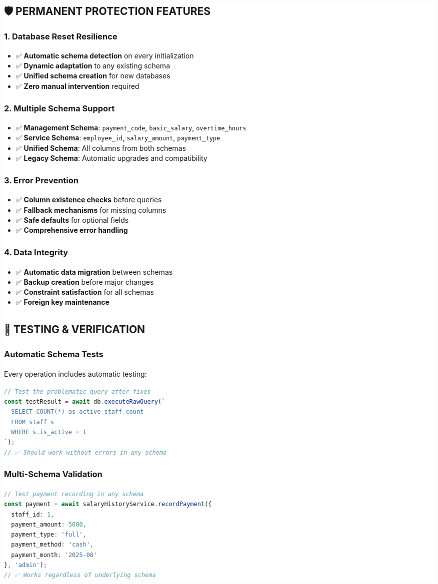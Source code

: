 ## 🛡️ **PERMANENT PROTECTION FEATURES**

### 1. **Database Reset Resilience**
- ✅ **Automatic schema detection** on every initialization
- ✅ **Dynamic adaptation** to any existing schema
- ✅ **Unified schema creation** for new databases
- ✅ **Zero manual intervention** required

### 2. **Multiple Schema Support**
- ✅ **Management Schema**: `payment_code`, `basic_salary`, `overtime_hours`
- ✅ **Service Schema**: `employee_id`, `salary_amount`, `payment_type`
- ✅ **Unified Schema**: All columns from both schemas
- ✅ **Legacy Schema**: Automatic upgrades and compatibility

### 3. **Error Prevention**
- ✅ **Column existence checks** before queries
- ✅ **Fallback mechanisms** for missing columns
- ✅ **Safe defaults** for optional fields
- ✅ **Comprehensive error handling**

### 4. **Data Integrity**
- ✅ **Automatic data migration** between schemas
- ✅ **Backup creation** before major changes
- ✅ **Constraint satisfaction** for all schemas
- ✅ **Foreign key maintenance**

## 🎯 **TESTING & VERIFICATION**

### **Automatic Schema Tests**
Every operation includes automatic testing:

```typescript
// Test the problematic query after fixes
const testResult = await db.executeRawQuery(`
  SELECT COUNT(*) as active_staff_count
  FROM staff s
  WHERE s.is_active = 1
`);
// ✅ Should work without errors in any schema
```

### **Multi-Schema Validation**
```typescript
// Test payment recording in any schema
const payment = await salaryHistoryService.recordPayment({
  staff_id: 1,
  payment_amount: 5000,
  payment_type: 'full',
  payment_method: 'cash',
  payment_month: '2025-08'
}, 'admin');
// ✅ Works regardless of underlying schema
```
